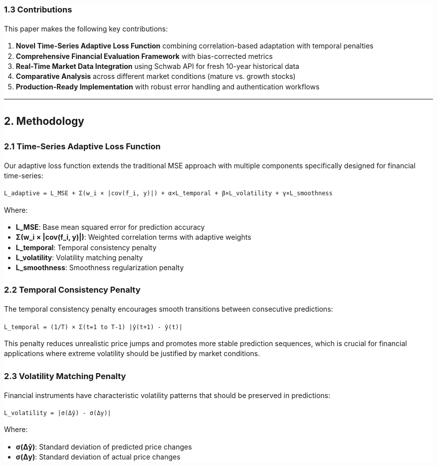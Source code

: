 ### 1.3 Contributions

This paper makes the following key contributions:

1. **Novel Time-Series Adaptive Loss Function** combining correlation-based adaptation with temporal penalties
2. **Comprehensive Financial Evaluation Framework** with bias-corrected metrics
3. **Real-Time Market Data Integration** using Schwab API for fresh 10-year historical data
4. **Comparative Analysis** across different market conditions (mature vs. growth stocks)
5. **Production-Ready Implementation** with robust error handling and authentication workflows

---

## 2. Methodology

### 2.1 Time-Series Adaptive Loss Function

Our adaptive loss function extends the traditional MSE approach with multiple components specifically designed for financial time-series:

```
L_adaptive = L_MSE + Σ(w_i × |cov(f_i, y)|) + α×L_temporal + β×L_volatility + γ×L_smoothness
```

Where:
- **L_MSE**: Base mean squared error for prediction accuracy
- **Σ(w_i × |cov(f_i, y)|)**: Weighted correlation terms with adaptive weights
- **L_temporal**: Temporal consistency penalty
- **L_volatility**: Volatility matching penalty
- **L_smoothness**: Smoothness regularization penalty

### 2.2 Temporal Consistency Penalty

The temporal consistency penalty encourages smooth transitions between consecutive predictions:

```
L_temporal = (1/T) × Σ(t=1 to T-1) |ŷ(t+1) - ŷ(t)|
```

This penalty reduces unrealistic price jumps and promotes more stable prediction sequences, which is crucial for financial applications where extreme volatility should be justified by market conditions.

### 2.3 Volatility Matching Penalty

Financial instruments have characteristic volatility patterns that should be preserved in predictions:

```
L_volatility = |σ(Δŷ) - σ(Δy)|
```

Where:
- **σ(Δŷ)**: Standard deviation of predicted price changes
- **σ(Δy)**: Standard deviation of actual price changes
